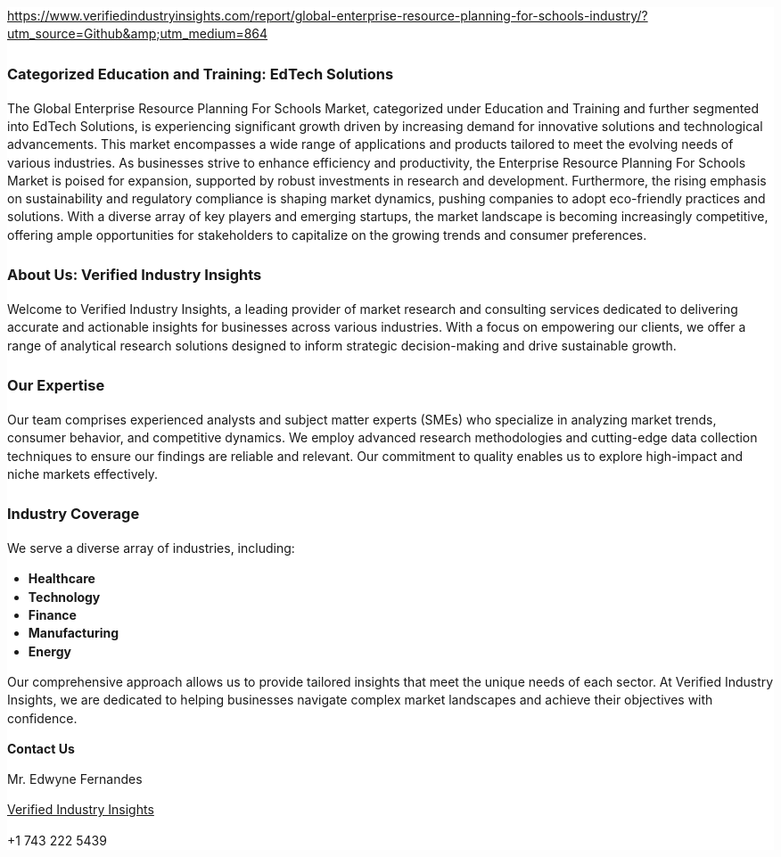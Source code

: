</strong><a href="https://www.verifiedindustryinsights.com/report/global-enterprise-resource-planning-for-schools-industry/?utm_source=Github&amp;utm_medium=864">https://www.verifiedindustryinsights.com/report/global-enterprise-resource-planning-for-schools-industry/?utm_source=Github&amp;utm_medium=864</a>&nbsp;</p><h3>Categorized Education and Training: EdTech Solutions </h3><p>The Global Enterprise Resource Planning For Schools Market, categorized under Education and Training and further segmented into EdTech Solutions, is experiencing significant growth driven by increasing demand for innovative solutions and technological advancements. This market encompasses a wide range of applications and products tailored to meet the evolving needs of various industries. As businesses strive to enhance efficiency and productivity, the Enterprise Resource Planning For Schools Market is poised for expansion, supported by robust investments in research and development. Furthermore, the rising emphasis on sustainability and regulatory compliance is shaping market dynamics, pushing companies to adopt eco-friendly practices and solutions. With a diverse array of key players and emerging startups, the market landscape is becoming increasingly competitive, offering ample opportunities for stakeholders to capitalize on the growing trends and consumer preferences.</p><h3>About Us: Verified Industry Insights</h3><p>Welcome to Verified Industry Insights, a leading provider of market research and consulting services dedicated to delivering accurate and actionable insights for businesses across various industries. With a focus on empowering our clients, we offer a range of analytical research solutions designed to inform strategic decision-making and drive sustainable growth.</p><h3>Our Expertise</h3><p>Our team comprises experienced analysts and subject matter experts (SMEs) who specialize in analyzing market trends, consumer behavior, and competitive dynamics. We employ advanced research methodologies and cutting-edge data collection techniques to ensure our findings are reliable and relevant. Our commitment to quality enables us to explore high-impact and niche markets effectively.</p><h3>Industry Coverage</h3><p>We serve a diverse array of industries, including:</p><ul><li><strong>Healthcare</strong></li><li><strong>Technology</strong></li><li><strong>Finance</strong></li><li><strong>Manufacturing</strong></li><li><strong>Energy</strong></li></ul><p>Our comprehensive approach allows us to provide tailored insights that meet the unique needs of each sector. At Verified Industry Insights, we are dedicated to helping businesses navigate complex market landscapes and achieve their objectives with confidence.</p><p><strong>Contact Us</strong></p><p>Mr. Edwyne Fernandes</p><p><a href="https://www.verifiedindustryinsights.com/">Verified Industry Insights</a></p><p>+1 743 222 5439</p>
